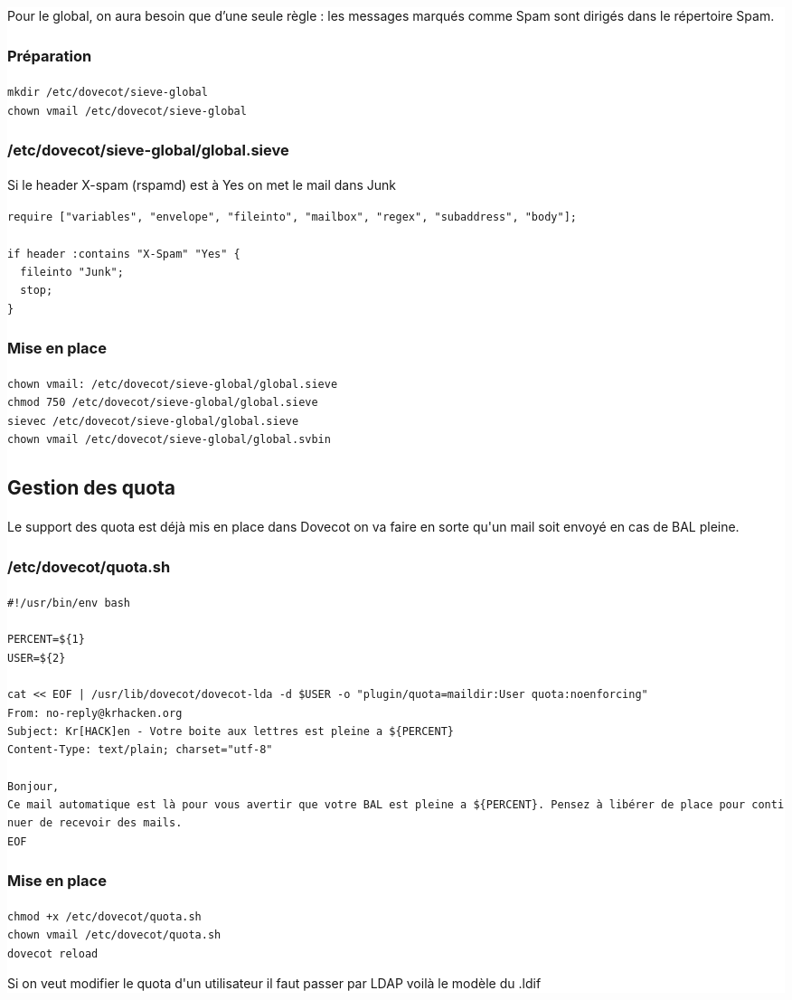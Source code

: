 Pour le global, on aura besoin que d’une seule règle : les messages marqués comme Spam sont dirigés dans le répertoire Spam.

### Préparation
```
mkdir /etc/dovecot/sieve-global
chown vmail /etc/dovecot/sieve-global
```
### /etc/dovecot/sieve-global/global.sieve
Si le header X-spam (rspamd) est à Yes on met le mail dans Junk
```
require ["variables", "envelope", "fileinto", "mailbox", "regex", "subaddress", "body"];

if header :contains "X-Spam" "Yes" {
  fileinto "Junk";
  stop;
}
```
### Mise en place
```
chown vmail: /etc/dovecot/sieve-global/global.sieve
chmod 750 /etc/dovecot/sieve-global/global.sieve
sievec /etc/dovecot/sieve-global/global.sieve
chown vmail /etc/dovecot/sieve-global/global.svbin
```

## Gestion des quota
Le support des quota est déjà mis en place dans Dovecot on va faire en sorte qu'un mail soit envoyé en cas de BAL pleine.

### /etc/dovecot/quota.sh
```
#!/usr/bin/env bash

PERCENT=${1}
USER=${2}

cat << EOF | /usr/lib/dovecot/dovecot-lda -d $USER -o "plugin/quota=maildir:User quota:noenforcing"
From: no-reply@krhacken.org
Subject: Kr[HACK]en - Votre boite aux lettres est pleine a ${PERCENT}
Content-Type: text/plain; charset="utf-8"

Bonjour,
Ce mail automatique est là pour vous avertir que votre BAL est pleine a ${PERCENT}. Pensez à libérer de place pour continuer de recevoir des mails.
EOF
```

### Mise en place
```
chmod +x /etc/dovecot/quota.sh
chown vmail /etc/dovecot/quota.sh
dovecot reload
```
Si on veut modifier le quota d'un utilisateur il faut passer par LDAP voilà le modèle du .ldif
